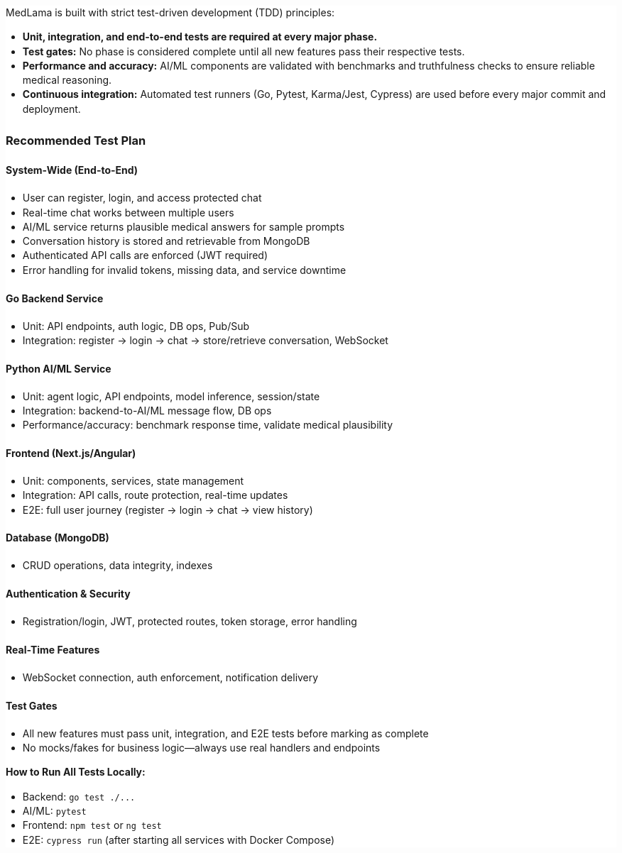 
MedLama is built with strict test-driven development (TDD) principles:

- **Unit, integration, and end-to-end tests are required at every major phase.**
- **Test gates:** No phase is considered complete until all new features pass their respective tests.
- **Performance and accuracy:** AI/ML components are validated with benchmarks and truthfulness checks to ensure reliable medical reasoning.
- **Continuous integration:** Automated test runners (Go, Pytest, Karma/Jest, Cypress) are used before every major commit and deployment.

### Recommended Test Plan

#### System-Wide (End-to-End)
- User can register, login, and access protected chat
- Real-time chat works between multiple users
- AI/ML service returns plausible medical answers for sample prompts
- Conversation history is stored and retrievable from MongoDB
- Authenticated API calls are enforced (JWT required)
- Error handling for invalid tokens, missing data, and service downtime

#### Go Backend Service
- Unit: API endpoints, auth logic, DB ops, Pub/Sub
- Integration: register → login → chat → store/retrieve conversation, WebSocket

#### Python AI/ML Service
- Unit: agent logic, API endpoints, model inference, session/state
- Integration: backend-to-AI/ML message flow, DB ops
- Performance/accuracy: benchmark response time, validate medical plausibility

#### Frontend (Next.js/Angular)
- Unit: components, services, state management
- Integration: API calls, route protection, real-time updates
- E2E: full user journey (register → login → chat → view history)

#### Database (MongoDB)
- CRUD operations, data integrity, indexes

#### Authentication & Security
- Registration/login, JWT, protected routes, token storage, error handling

#### Real-Time Features
- WebSocket connection, auth enforcement, notification delivery

#### Test Gates
- All new features must pass unit, integration, and E2E tests before marking as complete
- No mocks/fakes for business logic—always use real handlers and endpoints

**How to Run All Tests Locally:**
- Backend: `go test ./...`
- AI/ML: `pytest`
- Frontend: `npm test` or `ng test`
- E2E: `cypress run` (after starting all services with Docker Compose)
